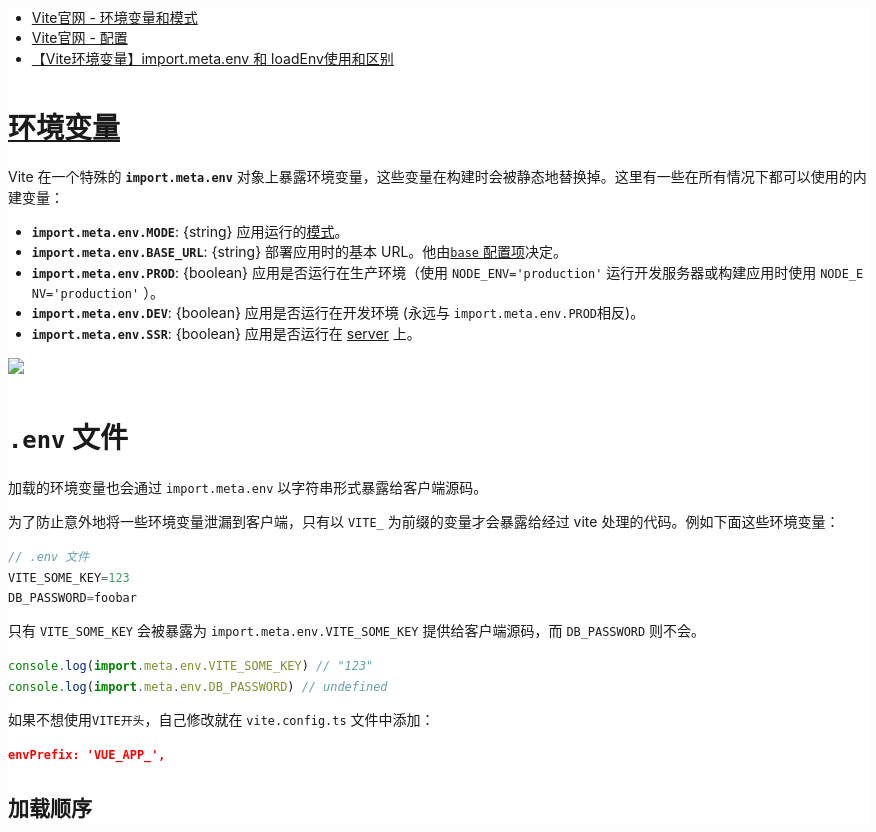 * [Vite官网 - 环境变量和模式](https://cn.vitejs.dev/guide/env-and-mode#env-variables-and-modes)
* [Vite官网 - 配置](https://cn.vitejs.dev/config/)
* [【Vite环境变量】import.meta.env 和 loadEnv使用和区别](https://blog.csdn.net/weixin_42373175/article/details/131080666)



# [环境变量](https://cn.vitejs.dev/guide/env-and-mode.html#env-variables)

Vite 在一个特殊的 **`import.meta.env`** 对象上暴露环境变量，这些变量在构建时会被静态地替换掉。这里有一些在所有情况下都可以使用的内建变量：

- **`import.meta.env.MODE`**: {string} 应用运行的[模式](https://cn.vitejs.dev/guide/env-and-mode.html#modes)。
- **`import.meta.env.BASE_URL`**: {string} 部署应用时的基本 URL。他由[`base` 配置项](https://cn.vitejs.dev/config/shared-options.html#base)决定。
- **`import.meta.env.PROD`**: {boolean} 应用是否运行在生产环境（使用 `NODE_ENV='production'` 运行开发服务器或构建应用时使用 `NODE_ENV='production'` ）。
- **`import.meta.env.DEV`**: {boolean} 应用是否运行在开发环境 (永远与 `import.meta.env.PROD`相反)。
- **`import.meta.env.SSR`**: {boolean} 应用是否运行在 [server](https://cn.vitejs.dev/guide/ssr.html#conditional-logic) 上。



![](/AllFiles/Vue/09-实战经验/Vue3环境变量/images/001.png)





# `.env` 文件

加载的环境变量也会通过 `import.meta.env` 以字符串形式暴露给客户端源码。

为了防止意外地将一些环境变量泄漏到客户端，只有以 `VITE_` 为前缀的变量才会暴露给经过 vite 处理的代码。例如下面这些环境变量：

```js
// .env 文件
VITE_SOME_KEY=123
DB_PASSWORD=foobar
```

只有 `VITE_SOME_KEY` 会被暴露为 `import.meta.env.VITE_SOME_KEY` 提供给客户端源码，而 `DB_PASSWORD` 则不会。

```js
console.log(import.meta.env.VITE_SOME_KEY) // "123"
console.log(import.meta.env.DB_PASSWORD) // undefined
```

如果不想使用`VITE开头`，自己修改就在 `vite.config.ts` 文件中添加：

```json
envPrefix: 'VUE_APP_',
```



## 加载顺序
